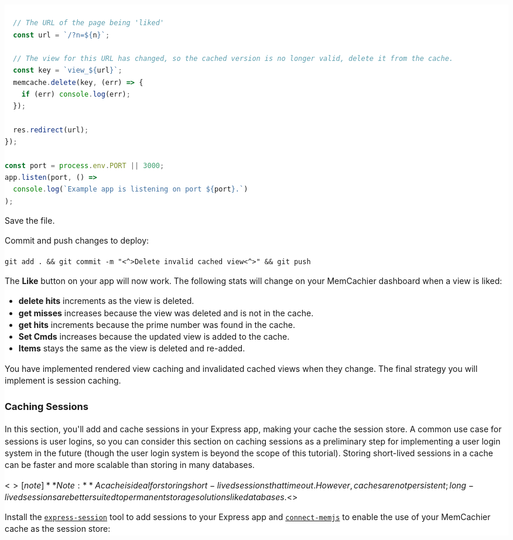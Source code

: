 ```js

  // The URL of the page being 'liked'
  const url = `/?n=${n}`;

  // The view for this URL has changed, so the cached version is no longer valid, delete it from the cache.
  const key = `view_${url}`;
  memcache.delete(key, (err) => {
    if (err) console.log(err);
  });

  res.redirect(url);
});

const port = process.env.PORT || 3000;
app.listen(port, () =>
  console.log(`Example app is listening on port ${port}.`)
);
```

Save the file.

Commit and push changes to deploy:

```command
git add . && git commit -m "<^>Delete invalid cached view<^>" && git push
```

The **Like** button on your app will now work. The following stats will change on your MemCachier dashboard when a view is liked:

- **delete hits** increments as the view is deleted.
- **get misses** increases because the view was deleted and is not in the cache.
- **get hits** increments because the prime number was found in the cache.
- **Set Cmds** increases because the updated view is added to the cache.
- **Items** stays the same as the view is deleted and re-added.

You have implemented rendered view caching and invalidated cached views when they change. The final strategy you will implement is session caching.

### Caching Sessions

In this section, you'll add and cache sessions in your Express app, making your cache the session store. A common use case for sessions is user logins, so you can consider this section on caching sessions as a preliminary step for implementing a user login system in the future (though the user login system is beyond the scope of this tutorial). Storing short-lived sessions in a cache can be faster and more scalable than storing in many databases.

<$>[note]
**Note:** A cache is ideal for storing short-lived sessions that time out. However, caches are not persistent; long-lived sessions are better suited to permanent storage solutions like databases.
<$>

Install the [`express-session`](https://github.com/expressjs/session) tool to add sessions to your Express app and [`connect-memjs`](https://github.com/liamdon/connect-memjs) to enable the use of your MemCachier cache as the session store:
